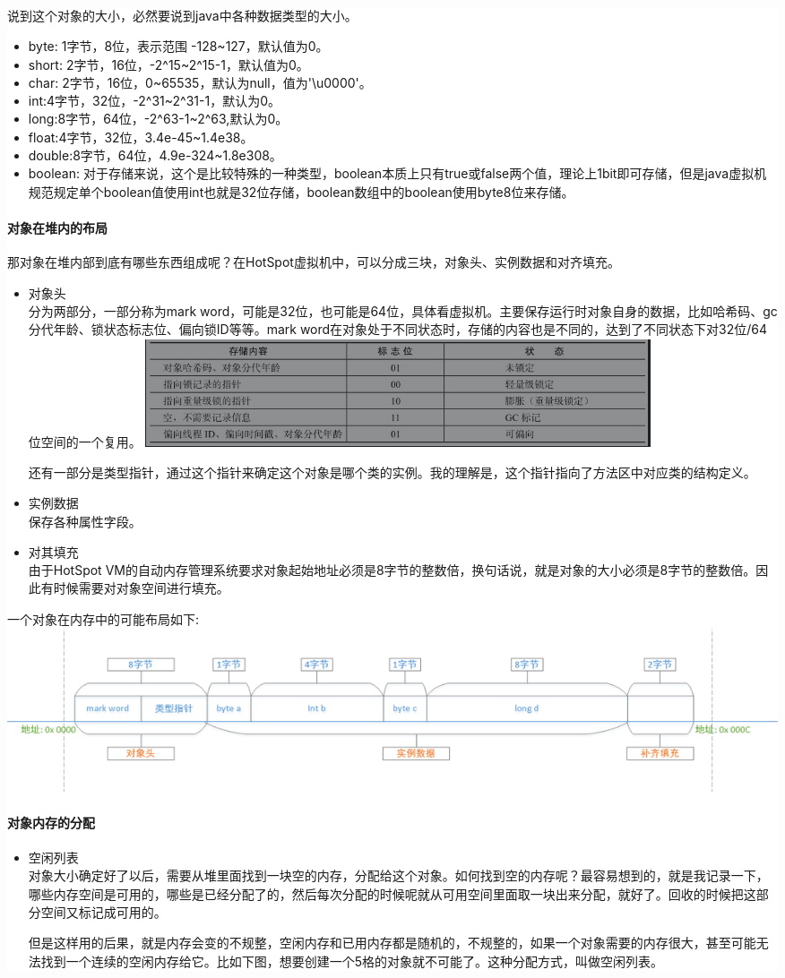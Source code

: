 说到这个对象的大小，必然要说到java中各种数据类型的大小。

+ byte: 1字节，8位，表示范围 -128~127，默认值为0。
+ short: 2字节，16位，-2^15~2^15-1，默认值为0。
+ char: 2字节，16位，0~65535，默认为null，值为'\u0000'。
+ int:4字节，32位，-2^31~2^31-1，默认为0。
+ long:8字节，64位，-2^63-1~2^63,默认为0。
+ float:4字节，32位，3.4e-45~1.4e38。
+ double:8字节，64位，4.9e-324~1.8e308。
+ boolean: 对于存储来说，这个是比较特殊的一种类型，boolean本质上只有true或false两个值，理论上1bit即可存储，但是java虚拟机规范规定单个boolean值使用int也就是32位存储，boolean数组中的boolean使用byte8位来存储。

#### 对象在堆内的布局
那对象在堆内部到底有哪些东西组成呢？在HotSpot虚拟机中，可以分成三块，对象头、实例数据和对齐填充。
    
+ 对象头   
    分为两部分，一部分称为mark word，可能是32位，也可能是64位，具体看虚拟机。主要保存运行时对象自身的数据，比如哈希码、gc分代年龄、锁状态标志位、偏向锁ID等等。mark word在对象处于不同状态时，存储的内容也是不同的，达到了不同状态下对32位/64位空间的一个复用。
    ![avatar](./jvm4.png)

    还有一部分是类型指针，通过这个指针来确定这个对象是哪个类的实例。我的理解是，这个指针指向了方法区中对应类的结构定义。

+ 实例数据  
    保存各种属性字段。
+ 对其填充  
    由于HotSpot VM的自动内存管理系统要求对象起始地址必须是8字节的整数倍，换句话说，就是对象的大小必须是8字节的整数倍。因此有时候需要对对象空间进行填充。

一个对象在内存中的可能布局如下:
![avatar](./jvm5.png)

#### 对象内存的分配

+ 空闲列表  
    对象大小确定好了以后，需要从堆里面找到一块空的内存，分配给这个对象。如何找到空的内存呢？最容易想到的，就是我记录一下，哪些内存空间是可用的，哪些是已经分配了的，然后每次分配的时候呢就从可用空间里面取一块出来分配，就好了。回收的时候把这部分空间又标记成可用的。

    但是这样用的后果，就是内存会变的不规整，空闲内存和已用内存都是随机的，不规整的，如果一个对象需要的内存很大，甚至可能无法找到一个连续的空闲内存给它。比如下图，想要创建一个5格的对象就不可能了。这种分配方式，叫做空闲列表。
